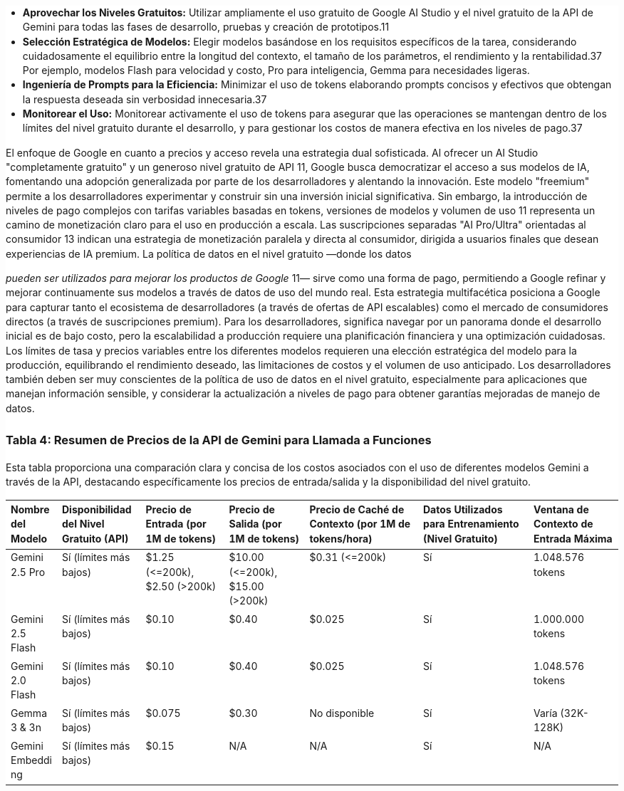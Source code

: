 * **Aprovechar los Niveles Gratuitos:** Utilizar ampliamente el uso gratuito de Google AI Studio y el nivel gratuito de la API de Gemini para todas las fases de desarrollo, pruebas y creación de prototipos.11  
* **Selección Estratégica de Modelos:** Elegir modelos basándose en los requisitos específicos de la tarea, considerando cuidadosamente el equilibrio entre la longitud del contexto, el tamaño de los parámetros, el rendimiento y la rentabilidad.37 Por ejemplo, modelos Flash para velocidad y costo, Pro para inteligencia, Gemma para necesidades ligeras.  
* **Ingeniería de Prompts para la Eficiencia:** Minimizar el uso de tokens elaborando prompts concisos y efectivos que obtengan la respuesta deseada sin verbosidad innecesaria.37  
* **Monitorear el Uso:** Monitorear activamente el uso de tokens para asegurar que las operaciones se mantengan dentro de los límites del nivel gratuito durante el desarrollo, y para gestionar los costos de manera efectiva en los niveles de pago.37

El enfoque de Google en cuanto a precios y acceso revela una estrategia dual sofisticada. Al ofrecer un AI Studio "completamente gratuito" y un generoso nivel gratuito de API 11, Google busca democratizar el acceso a sus modelos de IA, fomentando una adopción generalizada por parte de los desarrolladores y alentando la innovación. Este modelo "freemium" permite a los desarrolladores experimentar y construir sin una inversión inicial significativa. Sin embargo, la introducción de niveles de pago complejos con tarifas variables basadas en tokens, versiones de modelos y volumen de uso 11 representa un camino de monetización claro para el uso en producción a escala. Las suscripciones separadas "AI Pro/Ultra" orientadas al consumidor 13 indican una estrategia de monetización paralela y directa al consumidor, dirigida a usuarios finales que desean experiencias de IA premium. La política de datos en el nivel gratuito —donde los datos

*pueden ser utilizados para mejorar los productos de Google* 11— sirve como una forma de pago, permitiendo a Google refinar y mejorar continuamente sus modelos a través de datos de uso del mundo real. Esta estrategia multifacética posiciona a Google para capturar tanto el ecosistema de desarrolladores (a través de ofertas de API escalables) como el mercado de consumidores directos (a través de suscripciones premium). Para los desarrolladores, significa navegar por un panorama donde el desarrollo inicial es de bajo costo, pero la escalabilidad a producción requiere una planificación financiera y una optimización cuidadosas. Los límites de tasa y precios variables entre los diferentes modelos requieren una elección estratégica del modelo para la producción, equilibrando el rendimiento deseado, las limitaciones de costos y el volumen de uso anticipado. Los desarrolladores también deben ser muy conscientes de la política de uso de datos en el nivel gratuito, especialmente para aplicaciones que manejan información sensible, y considerar la actualización a niveles de pago para obtener garantías mejoradas de manejo de datos.

### **Tabla 4: Resumen de Precios de la API de Gemini para Llamada a Funciones**

Esta tabla proporciona una comparación clara y concisa de los costos asociados con el uso de diferentes modelos Gemini a través de la API, destacando específicamente los precios de entrada/salida y la disponibilidad del nivel gratuito.

| Nombre del Modelo | Disponibilidad del Nivel Gratuito (API) | Precio de Entrada (por 1M de tokens) | Precio de Salida (por 1M de tokens) | Precio de Caché de Contexto (por 1M de tokens/hora) | Datos Utilizados para Entrenamiento (Nivel Gratuito) | Ventana de Contexto de Entrada Máxima |
| :---- | :---- | :---- | :---- | :---- | :---- | :---- |
| Gemini 2.5 Pro | Sí (límites más bajos) | $1.25 (\<=200k), $2.50 (\>200k) | $10.00 (\<=200k), $15.00 (\>200k) | $0.31 (\<=200k) | Sí | 1.048.576 tokens |
| Gemini 2.5 Flash | Sí (límites más bajos) | $0.10 | $0.40 | $0.025 | Sí | 1.000.000 tokens |
| Gemini 2.0 Flash | Sí (límites más bajos) | $0.10 | $0.40 | $0.025 | Sí | 1.048.576 tokens |
| Gemma 3 & 3n | Sí (límites más bajos) | $0.075 | $0.30 | No disponible | Sí | Varía (32K-128K) |
| Gemini Embedding | Sí (límites más bajos) | $0.15 | N/A | N/A | Sí | N/A |
